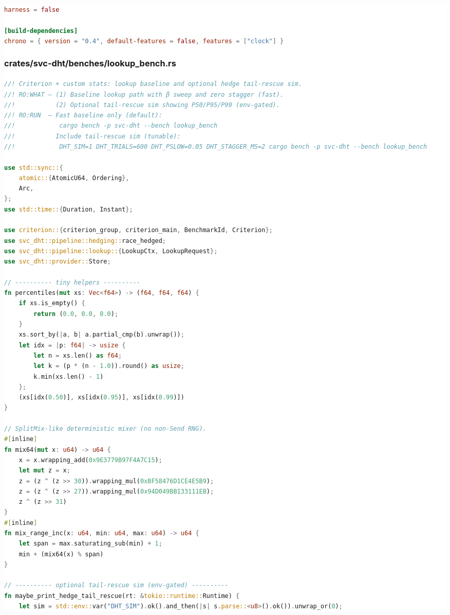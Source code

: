 ```toml
harness = false

[build-dependencies]
chrono = { version = "0.4", default-features = false, features = ["clock"] }

```

### crates/svc-dht/benches/lookup_bench.rs
<a id="crates-svc-dht-benches-lookupbench-rs"></a>

```rust
//! Criterion + custom stats: lookup baseline and optional hedge tail-rescue sim.
//! RO:WHAT — (1) Baseline lookup path with β sweep and zero stagger (fast).
//!           (2) Optional tail-rescue sim showing P50/P95/P99 (env-gated).
//! RO:RUN  — Fast baseline only (default):
//!            cargo bench -p svc-dht --bench lookup_bench
//!           Include tail-rescue sim (tunable):
//!            DHT_SIM=1 DHT_TRIALS=600 DHT_PSLOW=0.05 DHT_STAGGER_MS=2 cargo bench -p svc-dht --bench lookup_bench

use std::sync::{
    atomic::{AtomicU64, Ordering},
    Arc,
};
use std::time::{Duration, Instant};

use criterion::{criterion_group, criterion_main, BenchmarkId, Criterion};
use svc_dht::pipeline::hedging::race_hedged;
use svc_dht::pipeline::lookup::{LookupCtx, LookupRequest};
use svc_dht::provider::Store;

// ---------- tiny helpers ----------
fn percentiles(mut xs: Vec<f64>) -> (f64, f64, f64) {
    if xs.is_empty() {
        return (0.0, 0.0, 0.0);
    }
    xs.sort_by(|a, b| a.partial_cmp(b).unwrap());
    let idx = |p: f64| -> usize {
        let n = xs.len() as f64;
        let k = (p * (n - 1.0)).round() as usize;
        k.min(xs.len() - 1)
    };
    (xs[idx(0.50)], xs[idx(0.95)], xs[idx(0.99)])
}

// SplitMix-like deterministic mixer (no non-Send RNG).
#[inline]
fn mix64(mut x: u64) -> u64 {
    x = x.wrapping_add(0x9E3779B97F4A7C15);
    let mut z = x;
    z = (z ^ (z >> 30)).wrapping_mul(0xBF58476D1CE4E5B9);
    z = (z ^ (z >> 27)).wrapping_mul(0x94D049BB133111EB);
    z ^ (z >> 31)
}
#[inline]
fn mix_range_inc(x: u64, min: u64, max: u64) -> u64 {
    let span = max.saturating_sub(min) + 1;
    min + (mix64(x) % span)
}

// ---------- optional tail-rescue sim (env-gated) ----------
fn maybe_print_hedge_tail_rescue(rt: &tokio::runtime::Runtime) {
    let sim = std::env::var("DHT_SIM").ok().and_then(|s| s.parse::<u8>().ok()).unwrap_or(0);
```